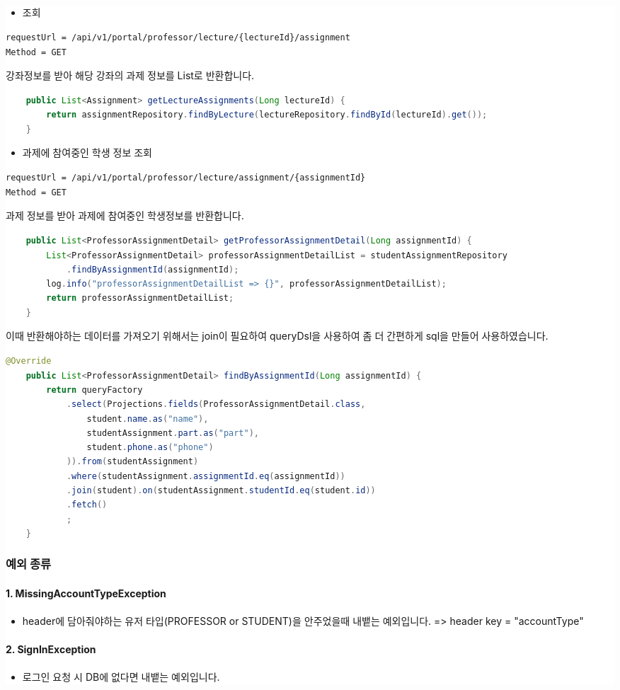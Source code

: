 
- 조회
```
requestUrl = /api/v1/portal/professor/lecture/{lectureId}/assignment
Method = GET
```
강좌정보를 받아 해당 강좌의 과제 정보를 List로 반환합니다.

```java
    public List<Assignment> getLectureAssignments(Long lectureId) {
        return assignmentRepository.findByLecture(lectureRepository.findById(lectureId).get());
    }
```

- 과제에 참여중인 학생 정보 조회
```
requestUrl = /api/v1/portal/professor/lecture/assignment/{assignmentId}
Method = GET
```
과제 정보를 받아 과제에 참여중인 학생정보를 반환합니다.

```java
    public List<ProfessorAssignmentDetail> getProfessorAssignmentDetail(Long assignmentId) {
        List<ProfessorAssignmentDetail> professorAssignmentDetailList = studentAssignmentRepository
            .findByAssignmentId(assignmentId);
        log.info("professorAssignmentDetailList => {}", professorAssignmentDetailList);
        return professorAssignmentDetailList;
    }
```

이때 반환해야하는 데이터를 가져오기 위해서는 join이 필요하여
queryDsl을 사용하여 좀 더 간편하게 sql을 만들어 사용하였습니다.

```java
@Override
    public List<ProfessorAssignmentDetail> findByAssignmentId(Long assignmentId) {
        return queryFactory
            .select(Projections.fields(ProfessorAssignmentDetail.class,
                student.name.as("name"),
                studentAssignment.part.as("part"),
                student.phone.as("phone")
            )).from(studentAssignment)
            .where(studentAssignment.assignmentId.eq(assignmentId))
            .join(student).on(studentAssignment.studentId.eq(student.id))
            .fetch()
            ;
    }
```

### 예외 종류

#### 1. MissingAccountTypeException
  - header에 담아줘야하는 유저 타입(PROFESSOR or STUDENT)을 안주었을때 내뱉는 예외입니다. => header key = "accountType" 
  
#### 2. SignInException
  - 로그인 요청 시 DB에 없다면 내뱉는 예외입니다.
  